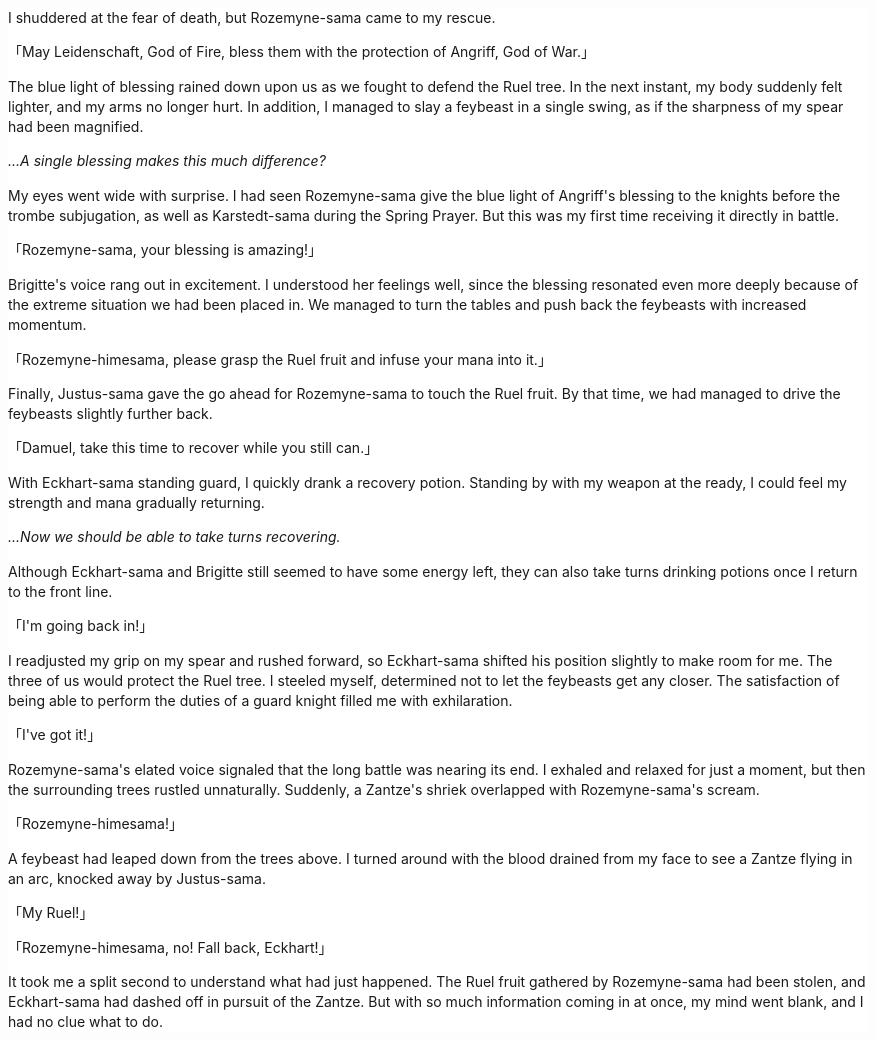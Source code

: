 I shuddered at the fear of death, but Rozemyne-sama came to my rescue.

「May Leidenschaft, God of Fire, bless them with the protection of Angriff, God of War.」

The blue light of blessing rained down upon us as we fought to defend the Ruel tree. In the next instant, my body suddenly felt lighter, and my arms no longer hurt. In addition, I managed to slay a feybeast in a single swing, as if the sharpness of my spear had been magnified.

*...A single blessing makes this much difference?*

My eyes went wide with surprise. I had seen Rozemyne-sama give the blue light of Angriff's blessing to the knights before the trombe subjugation, as well as Karstedt-sama during the Spring Prayer. But this was my first time receiving it directly in battle.

「Rozemyne-sama, your blessing is amazing!」

Brigitte's voice rang out in excitement. I understood her feelings well, since the blessing resonated even more deeply because of the extreme situation we had been placed in. We managed to turn the tables and push back the feybeasts with increased momentum.

「Rozemyne-himesama, please grasp the Ruel fruit and infuse your mana into it.」

Finally, Justus-sama gave the go ahead for Rozemyne-sama to touch the Ruel fruit. By that time, we had managed to drive the feybeasts slightly further back.

「Damuel, take this time to recover while you still can.」

With Eckhart-sama standing guard, I quickly drank a recovery potion. Standing by with my weapon at the ready, I could feel my strength and mana gradually returning.

*...Now we should be able to take turns recovering.*

Although Eckhart-sama and Brigitte still seemed to have some energy left, they can also take turns drinking potions once I return to the front line.

「I'm going back in!」

I readjusted my grip on my spear and rushed forward, so Eckhart-sama shifted his position slightly to make room for me. The three of us would protect the Ruel tree. I steeled myself, determined not to let the feybeasts get any closer. The satisfaction of being able to perform the duties of a guard knight filled me with exhilaration.

「I've got it!」

Rozemyne-sama's elated voice signaled that the long battle was nearing its end. I exhaled and relaxed for just a moment, but then the surrounding trees rustled unnaturally. Suddenly, a Zantze's shriek overlapped with Rozemyne-sama's scream.

「Rozemyne-himesama!」

A feybeast had leaped down from the trees above. I turned around with the blood drained from my face to see a Zantze flying in an arc, knocked away by Justus-sama.

「My Ruel!」

「Rozemyne-himesama, no! Fall back, Eckhart!」

It took me a split second to understand what had just happened. The Ruel fruit gathered by Rozemyne-sama had been stolen, and Eckhart-sama had dashed off in pursuit of the Zantze. But with so much information coming in at once, my mind went blank, and I had no clue what to do.
